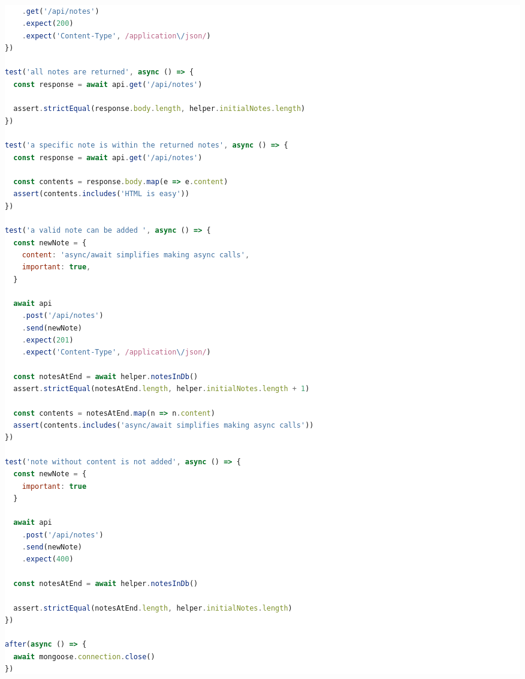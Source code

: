 ```js
    .get('/api/notes')
    .expect(200)
    .expect('Content-Type', /application\/json/)
})

test('all notes are returned', async () => {
  const response = await api.get('/api/notes')

  assert.strictEqual(response.body.length, helper.initialNotes.length)
})

test('a specific note is within the returned notes', async () => {
  const response = await api.get('/api/notes')

  const contents = response.body.map(e => e.content)
  assert(contents.includes('HTML is easy'))
})

test('a valid note can be added ', async () => {
  const newNote = {
    content: 'async/await simplifies making async calls',
    important: true,
  }

  await api
    .post('/api/notes')
    .send(newNote)
    .expect(201)
    .expect('Content-Type', /application\/json/)

  const notesAtEnd = await helper.notesInDb()
  assert.strictEqual(notesAtEnd.length, helper.initialNotes.length + 1)

  const contents = notesAtEnd.map(n => n.content)
  assert(contents.includes('async/await simplifies making async calls'))
})

test('note without content is not added', async () => {
  const newNote = {
    important: true
  }

  await api
    .post('/api/notes')
    .send(newNote)
    .expect(400)

  const notesAtEnd = await helper.notesInDb()

  assert.strictEqual(notesAtEnd.length, helper.initialNotes.length)
})

after(async () => {
  await mongoose.connection.close()
})
```
